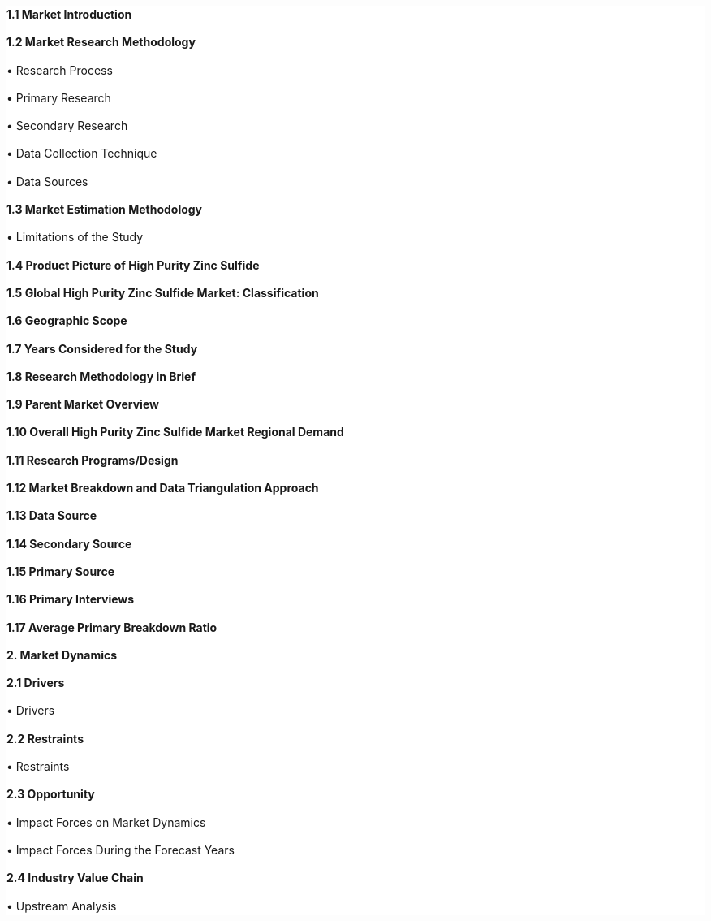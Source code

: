 <strong>1.1 Market Introduction</strong>

<strong>1.2 Market Research Methodology</strong>

• Research Process

• Primary Research

• Secondary Research

• Data Collection Technique

• Data Sources

<strong>1.3 Market Estimation Methodology</strong>

• Limitations of the Study

<strong>1.4 Product Picture of High Purity Zinc Sulfide</strong>

<strong>1.5 Global High Purity Zinc Sulfide Market: Classification</strong>

<strong>1.6 Geographic Scope</strong>

<strong>1.7 Years Considered for the Study</strong>

<strong>1.8 Research Methodology in Brief</strong>

<strong>1.9 Parent Market Overview</strong>

<strong>1.10 Overall High Purity Zinc Sulfide Market Regional Demand</strong>

<strong>1.11 Research Programs/Design</strong>

<strong>1.12 Market Breakdown and Data Triangulation Approach</strong>

<strong>1.13 Data Source</strong>

<strong>1.14 Secondary Source</strong>

<strong>1.15 Primary Source</strong>

<strong>1.16 Primary Interviews</strong>

<strong>1.17 Average Primary Breakdown Ratio</strong>

<strong>2. Market Dynamics</strong>

<strong>2.1 Drivers</strong>

• Drivers

<strong>2.2 Restraints</strong>

• Restraints

<strong>2.3 Opportunity</strong>

• Impact Forces on Market Dynamics

• Impact Forces During the Forecast Years

<strong>2.4 Industry Value Chain</strong>

• Upstream Analysis
